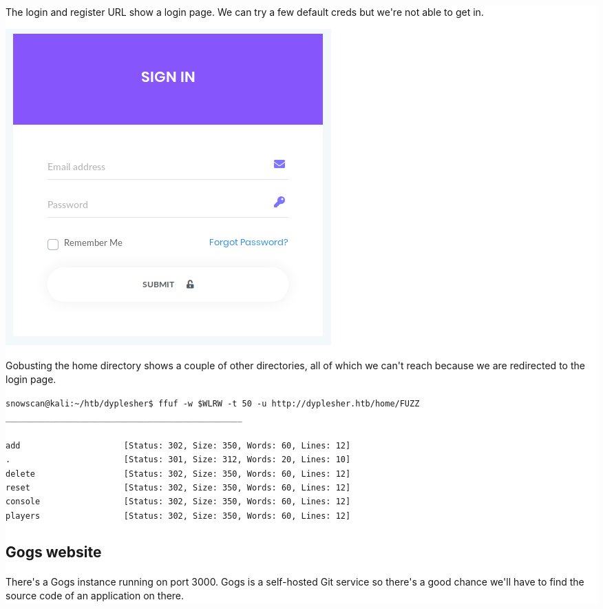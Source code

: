 The login and register URL show a login page. We can try a few default creds but we're not able to get in.

![](/assets/images/htb-writeup-dyplesher/image-20200524105136663.png)

Gobusting the home directory shows a couple of other directories, all of which we can't reach because we are redirected to the login page.

```
snowscan@kali:~/htb/dyplesher$ ffuf -w $WLRW -t 50 -u http://dyplesher.htb/home/FUZZ
________________________________________________

add                     [Status: 302, Size: 350, Words: 60, Lines: 12]
.                       [Status: 301, Size: 312, Words: 20, Lines: 10]
delete                  [Status: 302, Size: 350, Words: 60, Lines: 12]
reset                   [Status: 302, Size: 350, Words: 60, Lines: 12]
console                 [Status: 302, Size: 350, Words: 60, Lines: 12]
players                 [Status: 302, Size: 350, Words: 60, Lines: 12]
```

## Gogs website

There's a Gogs instance running on port 3000. Gogs is a self-hosted Git service so there's a good chance we'll have to find the source code of an application on there.
